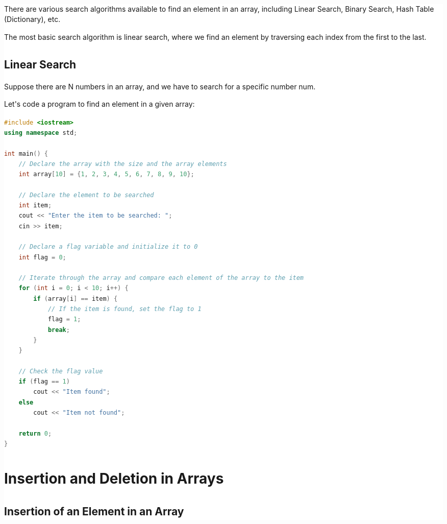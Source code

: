 There are various search algorithms available to find an element in an array, including Linear Search, Binary Search, Hash Table (Dictionary), etc.

The most basic search algorithm is linear search, where we find an element by traversing each index from the first to the last.

## Linear Search

Suppose there are N numbers in an array, and we have to search for a specific number num.

Let's code a program to find an element in a given array:

```cpp
#include <iostream> 
using namespace std; 

int main() { 
    // Declare the array with the size and the array elements 
    int array[10] = {1, 2, 3, 4, 5, 6, 7, 8, 9, 10}; 

    // Declare the element to be searched 
    int item; 
    cout << "Enter the item to be searched: "; 
    cin >> item; 

    // Declare a flag variable and initialize it to 0 
    int flag = 0; 

    // Iterate through the array and compare each element of the array to the item 
    for (int i = 0; i < 10; i++) { 
        if (array[i] == item) { 
            // If the item is found, set the flag to 1 
            flag = 1; 
            break; 
        } 
    } 

    // Check the flag value 
    if (flag == 1) 
        cout << "Item found"; 
    else
        cout << "Item not found"; 

    return 0; 
}
```

# Insertion and Deletion in Arrays

## Insertion of an Element in an Array
